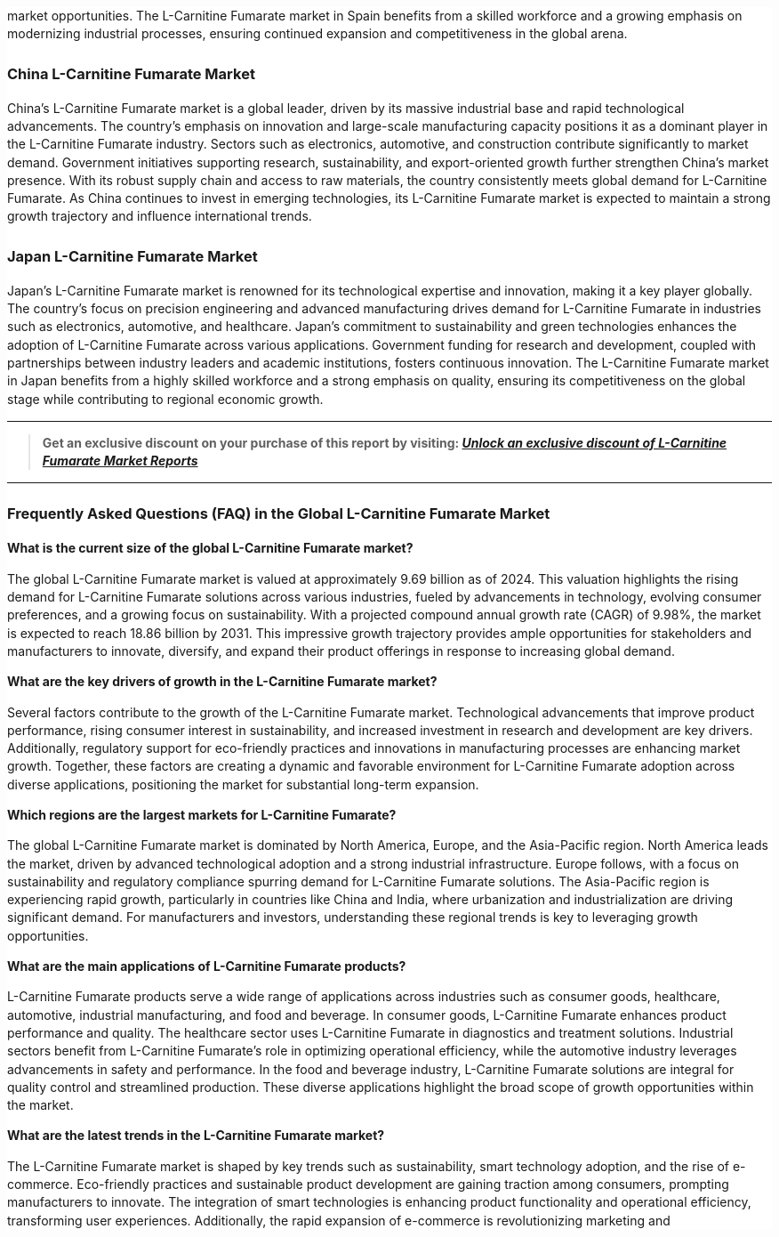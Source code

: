 market opportunities. The L-Carnitine Fumarate market in Spain benefits from a skilled workforce and a growing emphasis on modernizing industrial processes, ensuring continued expansion and competitiveness in the global arena.</p><h3>China L-Carnitine Fumarate Market</h3><p>China&rsquo;s L-Carnitine Fumarate market is a global leader, driven by its massive industrial base and rapid technological advancements. The country&rsquo;s emphasis on innovation and large-scale manufacturing capacity positions it as a dominant player in the L-Carnitine Fumarate industry. Sectors such as electronics, automotive, and construction contribute significantly to market demand. Government initiatives supporting research, sustainability, and export-oriented growth further strengthen China&rsquo;s market presence. With its robust supply chain and access to raw materials, the country consistently meets global demand for L-Carnitine Fumarate. As China continues to invest in emerging technologies, its L-Carnitine Fumarate market is expected to maintain a strong growth trajectory and influence international trends.</p><h3>Japan L-Carnitine Fumarate Market</h3><p>Japan&rsquo;s L-Carnitine Fumarate market is renowned for its technological expertise and innovation, making it a key player globally. The country&rsquo;s focus on precision engineering and advanced manufacturing drives demand for L-Carnitine Fumarate in industries such as electronics, automotive, and healthcare. Japan&rsquo;s commitment to sustainability and green technologies enhances the adoption of L-Carnitine Fumarate across various applications. Government funding for research and development, coupled with partnerships between industry leaders and academic institutions, fosters continuous innovation. The L-Carnitine Fumarate market in Japan benefits from a highly skilled workforce and a strong emphasis on quality, ensuring its competitiveness on the global stage while contributing to regional economic growth.</p><hr /><blockquote><p><strong>Get an exclusive discount on your purchase of this report by visiting: <em><a href="://marketresearchpulse.com/ask-for-discount/92414?utm_source=Github&amp;utm_medium=025">Unlock an exclusive discount of L-Carnitine Fumarate Market Reports</a></em>&nbsp;</strong></p></blockquote><hr /><h3>Frequently Asked Questions (FAQ) in the Global L-Carnitine Fumarate Market</h3><p><strong>What is the current size of the global L-Carnitine Fumarate market?</strong></p><p>The global L-Carnitine Fumarate market is valued at approximately 9.69 billion as of 2024. This valuation highlights the rising demand for L-Carnitine Fumarate solutions across various industries, fueled by advancements in technology, evolving consumer preferences, and a growing focus on sustainability. With a projected compound annual growth rate (CAGR) of 9.98%, the market is expected to reach 18.86 billion by 2031. This impressive growth trajectory provides ample opportunities for stakeholders and manufacturers to innovate, diversify, and expand their product offerings in response to increasing global demand.</p><p><strong>What are the key drivers of growth in the L-Carnitine Fumarate market?</strong></p><p>Several factors contribute to the growth of the L-Carnitine Fumarate market. Technological advancements that improve product performance, rising consumer interest in sustainability, and increased investment in research and development are key drivers. Additionally, regulatory support for eco-friendly practices and innovations in manufacturing processes are enhancing market growth. Together, these factors are creating a dynamic and favorable environment for L-Carnitine Fumarate adoption across diverse applications, positioning the market for substantial long-term expansion.</p><p><strong>Which regions are the largest markets for L-Carnitine Fumarate?</strong></p><p>The global L-Carnitine Fumarate market is dominated by North America, Europe, and the Asia-Pacific region. North America leads the market, driven by advanced technological adoption and a strong industrial infrastructure. Europe follows, with a focus on sustainability and regulatory compliance spurring demand for L-Carnitine Fumarate solutions. The Asia-Pacific region is experiencing rapid growth, particularly in countries like China and India, where urbanization and industrialization are driving significant demand. For manufacturers and investors, understanding these regional trends is key to leveraging growth opportunities.</p><p><strong>What are the main applications of L-Carnitine Fumarate products?</strong></p><p>L-Carnitine Fumarate products serve a wide range of applications across industries such as consumer goods, healthcare, automotive, industrial manufacturing, and food and beverage. In consumer goods, L-Carnitine Fumarate enhances product performance and quality. The healthcare sector uses L-Carnitine Fumarate in diagnostics and treatment solutions. Industrial sectors benefit from L-Carnitine Fumarate&rsquo;s role in optimizing operational efficiency, while the automotive industry leverages advancements in safety and performance. In the food and beverage industry, L-Carnitine Fumarate solutions are integral for quality control and streamlined production. These diverse applications highlight the broad scope of growth opportunities within the market.</p><p><strong>What are the latest trends in the L-Carnitine Fumarate market?</strong></p><p>The L-Carnitine Fumarate market is shaped by key trends such as sustainability, smart technology adoption, and the rise of e-commerce. Eco-friendly practices and sustainable product development are gaining traction among consumers, prompting manufacturers to innovate. The integration of smart technologies is enhancing product functionality and operational efficiency, transforming user experiences. Additionally, the rapid expansion of e-commerce is revolutionizing marketing and